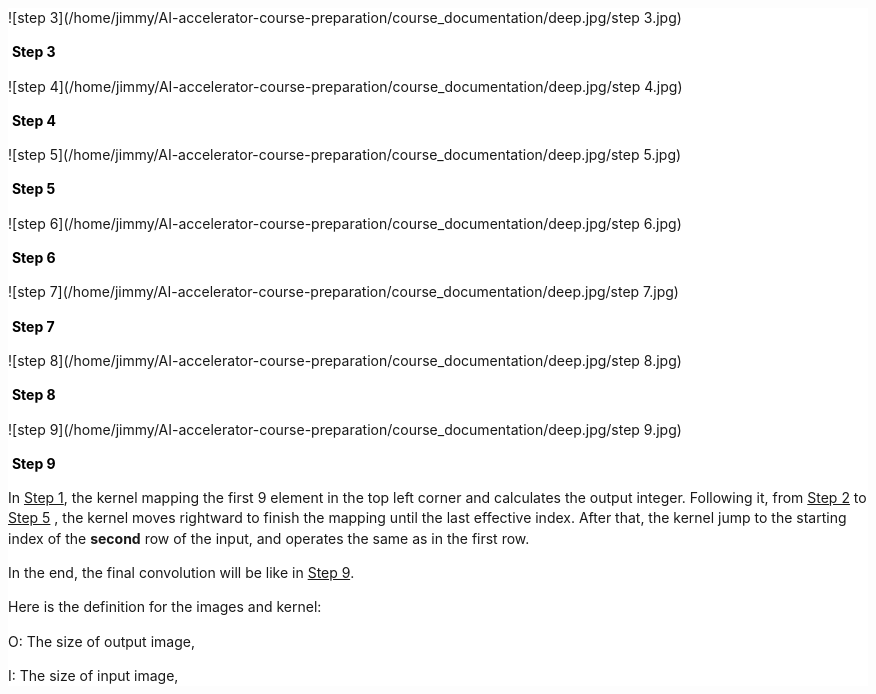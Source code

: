 
![step 3](/home/jimmy/AI-accelerator-course-preparation/course_documentation/deep.jpg/step 3.jpg)

​                                                                    <a style="color:black" id="step3"><b>Step 3</b></a>



![step 4](/home/jimmy/AI-accelerator-course-preparation/course_documentation/deep.jpg/step 4.jpg)

​                                                                    <a style="color:black" id="step4"><b>Step 4</b></a>



![step 5](/home/jimmy/AI-accelerator-course-preparation/course_documentation/deep.jpg/step 5.jpg)

​                                                                    <a style="color:black" id="step5"><b>Step 5</b></a>



![step 6](/home/jimmy/AI-accelerator-course-preparation/course_documentation/deep.jpg/step 6.jpg)

​                                                                    <a style="color:black" id="step6"><b>Step 6</b></a>



![step 7](/home/jimmy/AI-accelerator-course-preparation/course_documentation/deep.jpg/step 7.jpg)

​                                                                    <a style="color:black" id="step7"><b>Step 7</b></a>



![step 8](/home/jimmy/AI-accelerator-course-preparation/course_documentation/deep.jpg/step 8.jpg)

​                                                                    <a style="color:black" id="step8"><b>Step 8</b></a>



![step 9](/home/jimmy/AI-accelerator-course-preparation/course_documentation/deep.jpg/step 9.jpg)

​                                                                   <a style="color:black" id="step9"><b>Step 9</b></a>



In [Step 1](#step1), the kernel mapping the first 9 element in the top left corner and calculates the output integer. Following it, from [Step 2](#step2) to [Step 5](#step5) , the kernel moves rightward to finish the mapping until the last effective index. After that, the kernel jump to the starting index of the **second** row of the input, and operates the same as in the first row.

In the end, the final convolution will be like in [Step 9](#step9).

Here is the definition for the images and kernel:

O: The size of output image,

I:   The size of input image,
